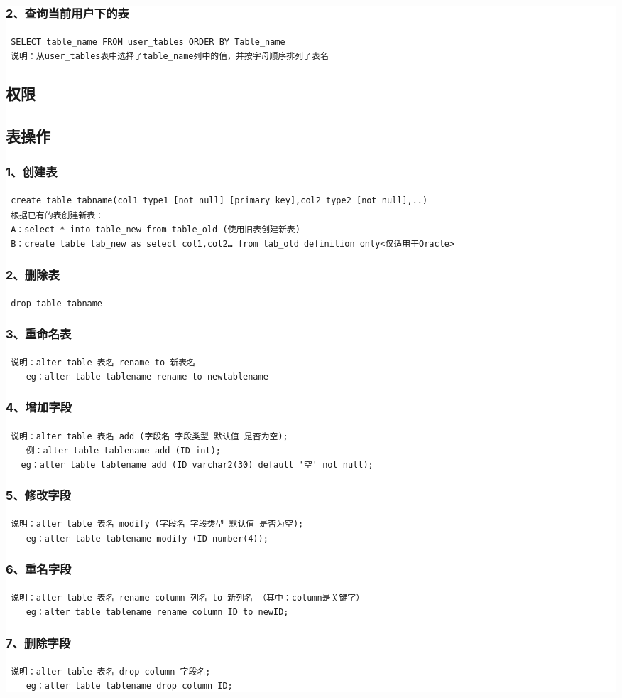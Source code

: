 ### 2、查询当前用户下的表

```mysql
 SELECT table_name FROM user_tables ORDER BY Table_name
 说明：从user_tables表中选择了table_name列中的值，并按字母顺序排列了表名
```



## 权限



## 表操作

### 1、创建表

```plsql
 create table tabname(col1 type1 [not null] [primary key],col2 type2 [not null],..)
 根据已有的表创建新表：
 A：select * into table_new from table_old (使用旧表创建新表)
 B：create table tab_new as select col1,col2… from tab_old definition only<仅适用于Oracle>
```

### 2、删除表

     drop table tabname

### 3、重命名表

     说明：alter table 表名 rename to 新表名
        eg：alter table tablename rename to newtablename

### 4、增加字段

     说明：alter table 表名 add (字段名 字段类型 默认值 是否为空);
        例：alter table tablename add (ID int);
       eg：alter table tablename add (ID varchar2(30) default '空' not null);

### 5、修改字段

     说明：alter table 表名 modify (字段名 字段类型 默认值 是否为空);
        eg：alter table tablename modify (ID number(4));

### 6、重名字段

     说明：alter table 表名 rename column 列名 to 新列名 （其中：column是关键字）
        eg：alter table tablename rename column ID to newID;

### 7、删除字段

     说明：alter table 表名 drop column 字段名;
        eg：alter table tablename drop column ID;
